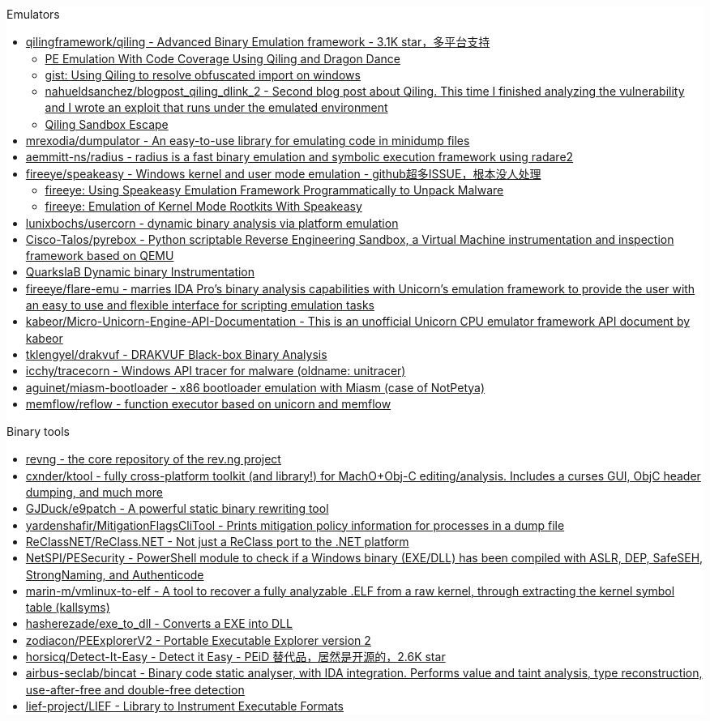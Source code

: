 Emulators

* [qilingframework/qiling - Advanced Binary Emulation framework - 3.1K star，多平台支持](https://github.com/qilingframework/qiling)
  * [PE Emulation With Code Coverage Using Qiling and Dragon Dance](https://pwnage.io/pe-code-coverage-emulation-qiling/)
  * [gist: Using Qiling to resolve obfuscated import on windows](https://gist.github.com/y0ug/b83fcf121f80d419c8d5eb342ca31a59)
  * [nahueldsanchez/blogpost_qiling_dlink_2 - Second blog post about Qiling. This time I finished analyzing the vulnerability and I wrote an exploit that runs under the emulated environment](https://github.com/nahueldsanchez/blogpost_qiling_dlink_2)
  * [Qiling Sandbox Escape](https://www.kalmarunionen.dk/writeups/2022/rwctf/qlaas/)
* [mrexodia/dumpulator - An easy-to-use library for emulating code in minidump files](https://github.com/mrexodia/dumpulator)
* [aemmitt-ns/radius - radius is a fast binary emulation and symbolic execution framework using radare2](https://github.com/aemmitt-ns/radius)
* [fireeye/speakeasy - Windows kernel and user mode emulation - github超多ISSUE，根本没人处理](https://github.com/fireeye/speakeasy)
  * [fireeye: Using Speakeasy Emulation Framework Programmatically to Unpack Malware](https://www.fireeye.com/blog/threat-research/2020/12/using-speakeasy-emulation-framework-programmatically-to-unpack-malware.html)
  * [fireeye: Emulation of Kernel Mode Rootkits With Speakeasy](https://www.fireeye.com/blog/threat-research/2021/01/emulation-of-kernel-mode-rootkits-with-speakeasy.html)
* [lunixbochs/usercorn - dynamic binary analysis via platform emulation](https://github.com/lunixbochs/usercorn)
* [Cisco-Talos/pyrebox - Python scriptable Reverse Engineering Sandbox, a Virtual Machine instrumentation and inspection framework based on QEMU](https://github.com/Cisco-Talos/pyrebox)
* [QuarkslaB Dynamic binary Instrumentation](https://qbdi.quarkslab.com/)
* [fireeye/flare-emu - marries IDA Pro’s binary analysis capabilities with Unicorn’s emulation framework to provide the user with an easy to use and flexible interface for scripting emulation tasks](https://github.com/fireeye/flare-emu)
* [kabeor/Micro-Unicorn-Engine-API-Documentation - This is an unofficial Unicorn CPU emulator framework API document by kabeor](https://github.com/kabeor/Micro-Unicorn-Engine-API-Documentation)
* [tklengyel/drakvuf - DRAKVUF Black-box Binary Analysis](https://github.com/tklengyel/drakvuf)
* [icchy/tracecorn - Windows API tracer for malware (oldname: unitracer)](https://github.com/icchy/tracecorn)
* [aguinet/miasm-bootloader - x86 bootloader emulation with Miasm (case of NotPetya)](https://github.com/aguinet/miasm-bootloader)
* [memflow/reflow - function executor based on unicorn and memflow](https://github.com/memflow/reflow)

Binary tools

* [revng - the core repository of the rev.ng project](https://github.com/revng/revng)
* [cxnder/ktool - fully cross-platform toolkit (and library!) for MachO+Obj-C editing/analysis. Includes a curses GUI, ObjC header dumping, and much more](https://github.com/cxnder/ktool)
* [GJDuck/e9patch - A powerful static binary rewriting tool](https://github.com/GJDuck/e9patch)
* [yardenshafir/MitigationFlagsCliTool - Prints mitigation policy information for processes in a dump file](https://github.com/yardenshafir/MitigationFlagsCliTool)
* [ReClassNET/ReClass.NET - Not just a ReClass port to the .NET platform](https://github.com/ReClassNET/ReClass.NET)
* [NetSPI/PESecurity - PowerShell module to check if a Windows binary (EXE/DLL) has been compiled with ASLR, DEP, SafeSEH, StrongNaming, and Authenticode](https://github.com/NetSPI/PESecurity)
* [marin-m/vmlinux-to-elf - A tool to recover a fully analyzable .ELF from a raw kernel, through extracting the kernel symbol table (kallsyms)](https://github.com/marin-m/vmlinux-to-elf)
* [hasherezade/exe_to_dll - Converts a EXE into DLL](https://github.com/hasherezade/exe_to_dll)
* [zodiacon/PEExplorerV2 - Portable Executable Explorer version 2](https://github.com/zodiacon/PEExplorerV2)
* [horsicq/Detect-It-Easy - Detect it Easy - PEiD 替代品，居然是开源的，2.6K star](https://github.com/horsicq/Detect-It-Easy)
* [airbus-seclab/bincat - Binary code static analyser, with IDA integration. Performs value and taint analysis, type reconstruction, use-after-free and double-free detection](https://github.com/airbus-seclab/bincat)
* [lief-project/LIEF - Library to Instrument Executable Formats](https://github.com/lief-project/LIEF)